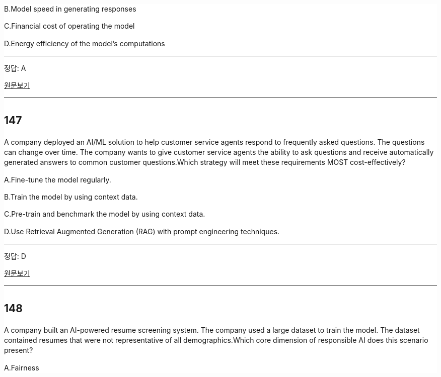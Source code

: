 B.Model speed in generating responses



C.Financial cost of operating the model



D.Energy efficiency of the model’s computations



------------------------------------------------------------

정답: A

[원문보기](https://www.examtopics.com/discussions/amazon/view/302407-exam-aws-certified-ai-practitioner-aif-c01-topic-1-question/)

------------------------------------------------------------

## 147

A company deployed an AI/ML solution to help customer service agents respond to frequently asked questions. The questions can change over time. The company wants to give customer service agents the ability to ask questions and receive automatically generated answers to common customer questions.Which strategy will meet these requirements MOST cost-effectively?




A.Fine-tune the model regularly.



B.Train the model by using context data.



C.Pre-train and benchmark the model by using context data.



D.Use Retrieval Augmented Generation (RAG) with prompt engineering techniques.



------------------------------------------------------------

정답: D

[원문보기](https://www.examtopics.com/discussions/amazon/view/302408-exam-aws-certified-ai-practitioner-aif-c01-topic-1-question/)

------------------------------------------------------------

## 148

A company built an AI-powered resume screening system. The company used a large dataset to train the model. The dataset contained resumes that were not representative of all demographics.Which core dimension of responsible AI does this scenario present?




A.Fairness
